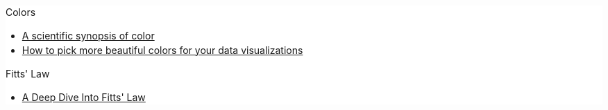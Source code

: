 Colors

- [A scientific synopsis of color](http://jamie-wong.com/post/color/)
- [](https://en.wikipedia.org/wiki/The_Design_of_Everyday_Things)[How to pick more beautiful colors for your data visualizations](https://blog.datawrapper.de/beautifulcolors/)

Fitts' Law

- [A Deep Dive Into Fitts' Law](https://timmarco.com/fitts/)
